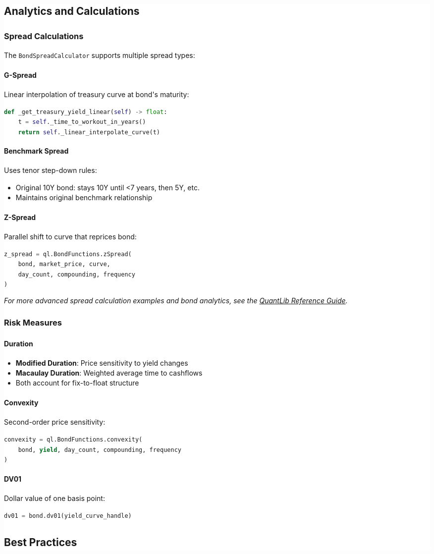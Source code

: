 ## Analytics and Calculations

### Spread Calculations

The `BondSpreadCalculator` supports multiple spread types:

#### G-Spread
Linear interpolation of treasury curve at bond's maturity:
```python
def _get_treasury_yield_linear(self) -> float:
    t = self._time_to_workout_in_years()
    return self._linear_interpolate_curve(t)
```

#### Benchmark Spread
Uses tenor step-down rules:
- Original 10Y bond: stays 10Y until <7 years, then 5Y, etc.
- Maintains original benchmark relationship

#### Z-Spread
Parallel shift to curve that reprices bond:
```python
z_spread = ql.BondFunctions.zSpread(
    bond, market_price, curve,
    day_count, compounding, frequency
)
```

*For more advanced spread calculation examples and bond analytics, see the [QuantLib Reference Guide](quantlib-reference.md#bonds).*

### Risk Measures

#### Duration
- **Modified Duration**: Price sensitivity to yield changes
- **Macaulay Duration**: Weighted average time to cashflows
- Both account for fix-to-float structure

#### Convexity
Second-order price sensitivity:
```python
convexity = ql.BondFunctions.convexity(
    bond, yield, day_count, compounding, frequency
)
```

#### DV01
Dollar value of one basis point:
```python
dv01 = bond.dv01(yield_curve_handle)
```

## Best Practices
